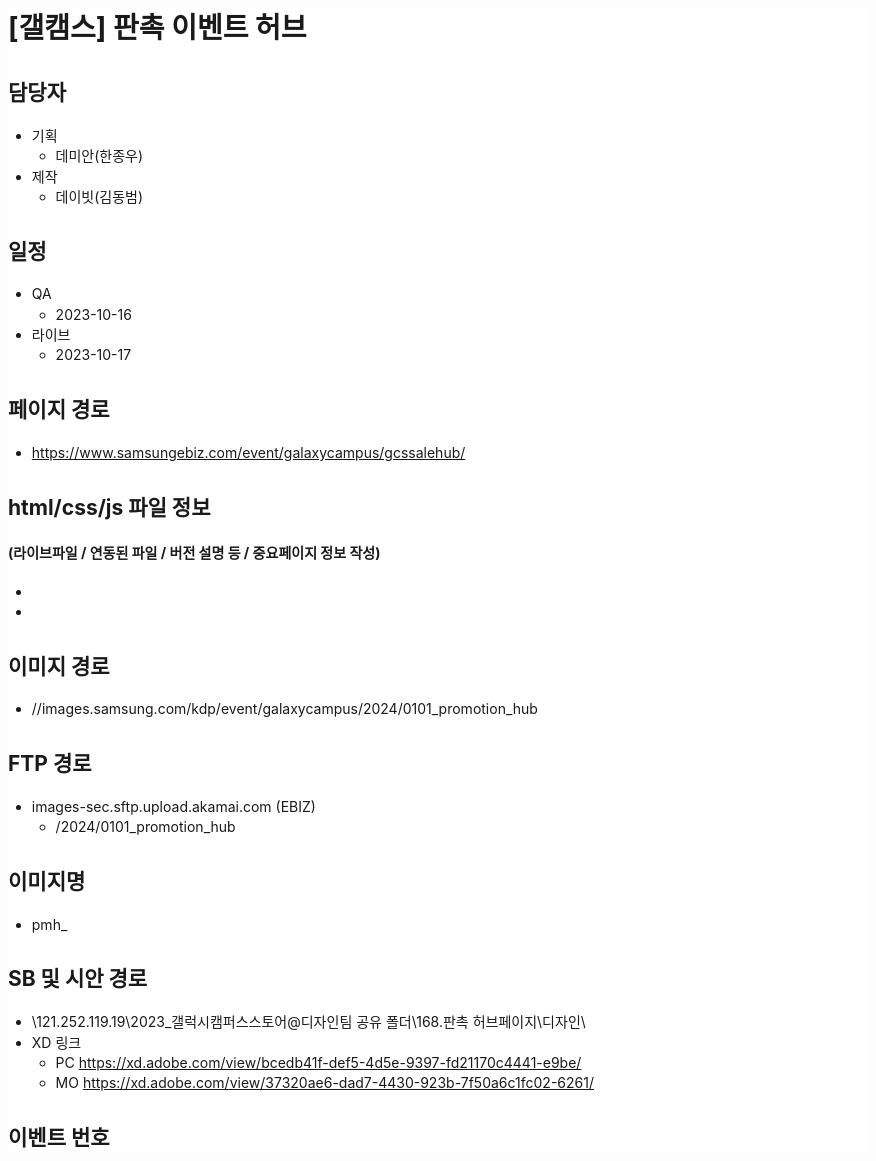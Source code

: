 # [갤캠스] 판촉 이벤트 허브


## 담당자
+ 기획
  - 데미안(한종우)
+ 제작
  - 데이빗(김동범)


## 일정
+ QA
  - 2023-10-16
+ 라이브
  - 2023-10-17


## 페이지 경로
+ https://www.samsungebiz.com/event/galaxycampus/gcssalehub/

## html/css/js 파일 정보
#### (라이브파일 / 연동된 파일 / 버전 설명 등 / 중요페이지 정보 작성)
- 
- 


## 이미지 경로
+ //images.samsung.com/kdp/event/galaxycampus/2024/0101_promotion_hub


## FTP 경로
+ images-sec.sftp.upload.akamai.com (EBIZ)
  - /2024/0101_promotion_hub


## 이미지명
+ pmh_


## SB 및 시안 경로
+ \\121.252.119.19\2023_갤럭시캠퍼스스토어\@디자인팀 공유 폴더\168.판촉 허브페이지\디자인\
+ XD 링크
  - PC https://xd.adobe.com/view/bcedb41f-def5-4d5e-9397-fd21170c4441-e9be/
  - MO https://xd.adobe.com/view/37320ae6-dad7-4430-923b-7f50a6c1fc02-6261/



## 이벤트 번호
